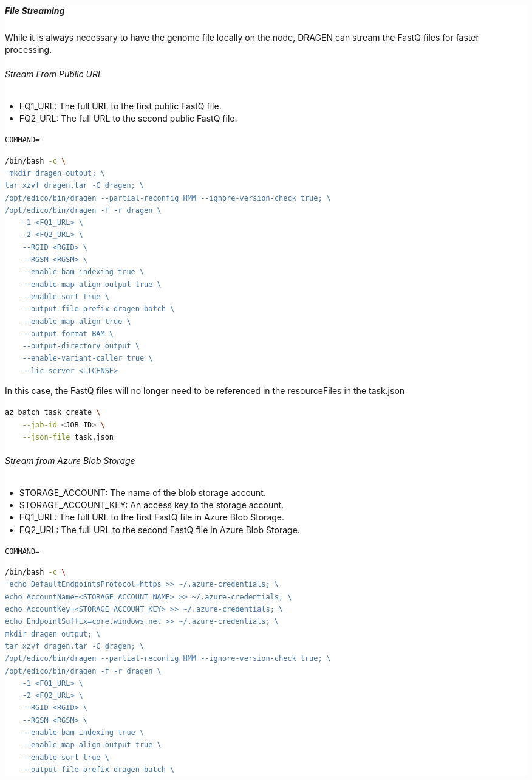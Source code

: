 ##### File Streaming

While it is always necessary to have the genome file locally on the node, DRAGEN
can stream the FastQ files for faster processing.

###### Stream From Public URL

* FQ1_URL: The full URL to the first public FastQ file.
* FQ2_URL: The full URL to the second public FastQ file.

`COMMAND=`

```bash
/bin/bash -c \
'mkdir dragen output; \
tar xzvf dragen.tar -C dragen; \
/opt/edico/bin/dragen --partial-reconfig HMM --ignore-version-check true; \
/opt/edico/bin/dragen -f -r dragen \
    -1 <FQ1_URL> \
    -2 <FQ2_URL> \
    --RGID <RGID> \
    --RGSM <RGSM> \
    --enable-bam-indexing true \
    --enable-map-align-output true \
    --enable-sort true \
    --output-file-prefix dragen-batch \
    --enable-map-align true \
    --output-format BAM \
    --output-directory output \
    --enable-variant-caller true \
    --lic-server <LICENSE>
```

In this case, the FastQ files will no longer need to be referenced in the
resourceFiles in the task.json

```sh
az batch task create \
    --job-id <JOB_ID> \
    --json-file task.json
```

###### Stream from Azure Blob Storage

* STORAGE_ACCOUNT: The name of the blob storage account.
* STORAGE_ACCOUNT_KEY: An access key to the storage account.
* FQ1_URL: The full URL to the first FastQ file in Azure Blob Storage.
* FQ2_URL: The full URL to the second FastQ file in Azure Blob Storage.

`COMMAND=`

```bash
/bin/bash -c \
'echo DefaultEndpointsProtocol=https >> ~/.azure-credentials; \
echo AccountName=<STORAGE_ACCOUNT_NAME> >> ~/.azure-credentials; \
echo AccountKey=<STORAGE_ACCOUNT_KEY> >> ~/.azure-credentials; \
echo EndpointSuffix=core.windows.net >> ~/.azure-credentials; \
mkdir dragen output; \
tar xzvf dragen.tar -C dragen; \
/opt/edico/bin/dragen --partial-reconfig HMM --ignore-version-check true; \
/opt/edico/bin/dragen -f -r dragen \
    -1 <FQ1_URL> \
    -2 <FQ2_URL> \
    --RGID <RGID> \
    --RGSM <RGSM> \
    --enable-bam-indexing true \
    --enable-map-align-output true \
    --enable-sort true \
    --output-file-prefix dragen-batch \
```